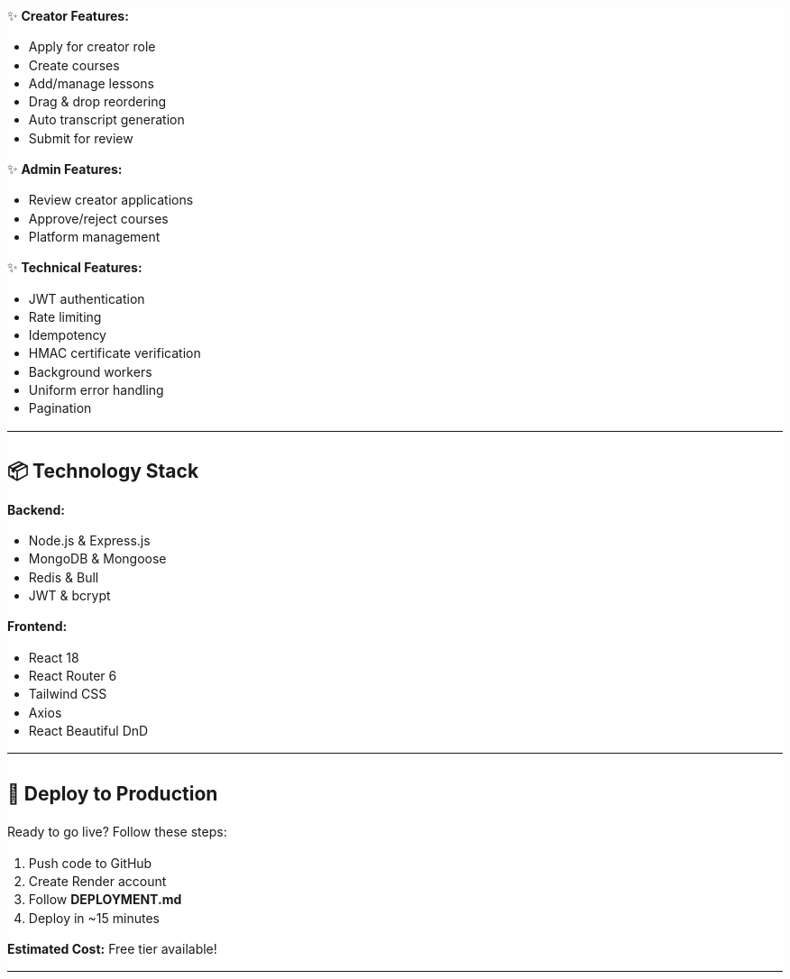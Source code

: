 ✨ **Creator Features:**
- Apply for creator role
- Create courses
- Add/manage lessons
- Drag & drop reordering
- Auto transcript generation
- Submit for review

✨ **Admin Features:**
- Review creator applications
- Approve/reject courses
- Platform management

✨ **Technical Features:**
- JWT authentication
- Rate limiting
- Idempotency
- HMAC certificate verification
- Background workers
- Uniform error handling
- Pagination

---

## 📦 Technology Stack

**Backend:**
- Node.js & Express.js
- MongoDB & Mongoose
- Redis & Bull
- JWT & bcrypt

**Frontend:**
- React 18
- React Router 6
- Tailwind CSS
- Axios
- React Beautiful DnD

---

## 🚀 Deploy to Production

Ready to go live? Follow these steps:

1. Push code to GitHub
2. Create Render account
3. Follow **DEPLOYMENT.md**
4. Deploy in ~15 minutes

**Estimated Cost:** Free tier available!

---
